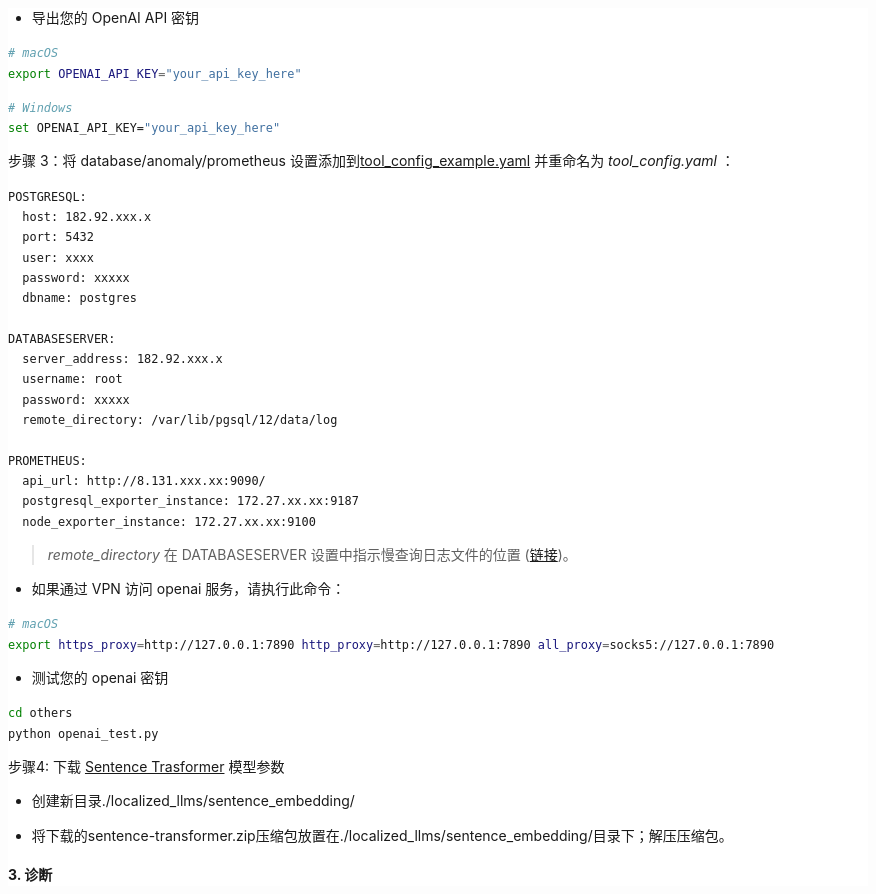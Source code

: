 - 导出您的 OpenAI API 密钥

```bash
# macOS
export OPENAI_API_KEY="your_api_key_here"
```

```bash
# Windows
set OPENAI_API_KEY="your_api_key_here"
```

步骤 3：将 database/anomaly/prometheus 设置添加到[tool_config_example.yaml](config/tool_config_example.yaml) 并重命名为 _tool_config.yaml_ ：

```bash
POSTGRESQL:
  host: 182.92.xxx.x
  port: 5432
  user: xxxx
  password: xxxxx
  dbname: postgres

DATABASESERVER:
  server_address: 182.92.xxx.x
  username: root
  password: xxxxx
  remote_directory: /var/lib/pgsql/12/data/log

PROMETHEUS:
  api_url: http://8.131.xxx.xx:9090/
  postgresql_exporter_instance: 172.27.xx.xx:9187
  node_exporter_instance: 172.27.xx.xx:9100
```

> _remote_directory_ 在 DATABASESERVER 设置中指示慢查询日志文件的位置 ([链接](#-prerequisites))。

- 如果通过 VPN 访问 openai 服务，请执行此命令：

```bash
# macOS
export https_proxy=http://127.0.0.1:7890 http_proxy=http://127.0.0.1:7890 all_proxy=socks5://127.0.0.1:7890
```

- 测试您的 openai 密钥

```bash
cd others
python openai_test.py
```

步骤4: 下载 [Sentence Trasformer](https://cloud.tsinghua.edu.cn/f/6e8a3ad547204303a5ae/?dl=1) 模型参数

- 创建新目录./localized_llms/sentence_embedding/

- 将下载的sentence-transformer.zip压缩包放置在./localized_llms/sentence_embedding/目录下；解压压缩包。

#### 3. 诊断
